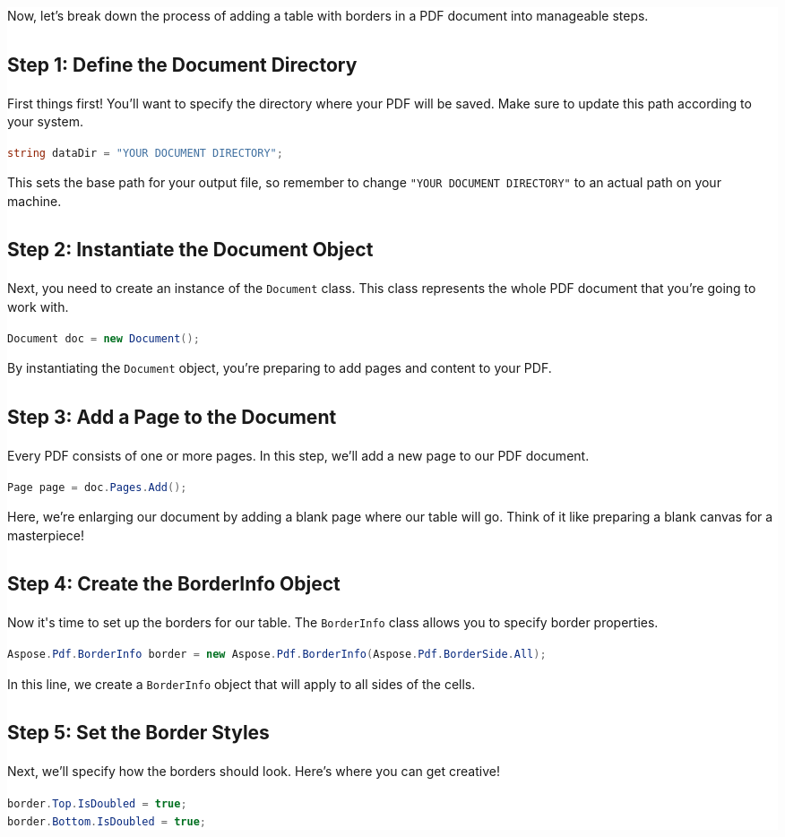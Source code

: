 Now, let’s break down the process of adding a table with borders in a PDF document into manageable steps.

## Step 1: Define the Document Directory

First things first! You’ll want to specify the directory where your PDF will be saved. Make sure to update this path according to your system.

```csharp
string dataDir = "YOUR DOCUMENT DIRECTORY";
```

This sets the base path for your output file, so remember to change `"YOUR DOCUMENT DIRECTORY"` to an actual path on your machine.

## Step 2: Instantiate the Document Object

Next, you need to create an instance of the `Document` class. This class represents the whole PDF document that you’re going to work with.

```csharp
Document doc = new Document();
```

By instantiating the `Document` object, you’re preparing to add pages and content to your PDF.

## Step 3: Add a Page to the Document

Every PDF consists of one or more pages. In this step, we’ll add a new page to our PDF document.

```csharp
Page page = doc.Pages.Add();
```

Here, we’re enlarging our document by adding a blank page where our table will go. Think of it like preparing a blank canvas for a masterpiece!

## Step 4: Create the BorderInfo Object

Now it's time to set up the borders for our table. The `BorderInfo` class allows you to specify border properties.

```csharp
Aspose.Pdf.BorderInfo border = new Aspose.Pdf.BorderInfo(Aspose.Pdf.BorderSide.All);
```

In this line, we create a `BorderInfo` object that will apply to all sides of the cells.

## Step 5: Set the Border Styles

Next, we’ll specify how the borders should look. Here’s where you can get creative!

```csharp
border.Top.IsDoubled = true;
border.Bottom.IsDoubled = true;
```
